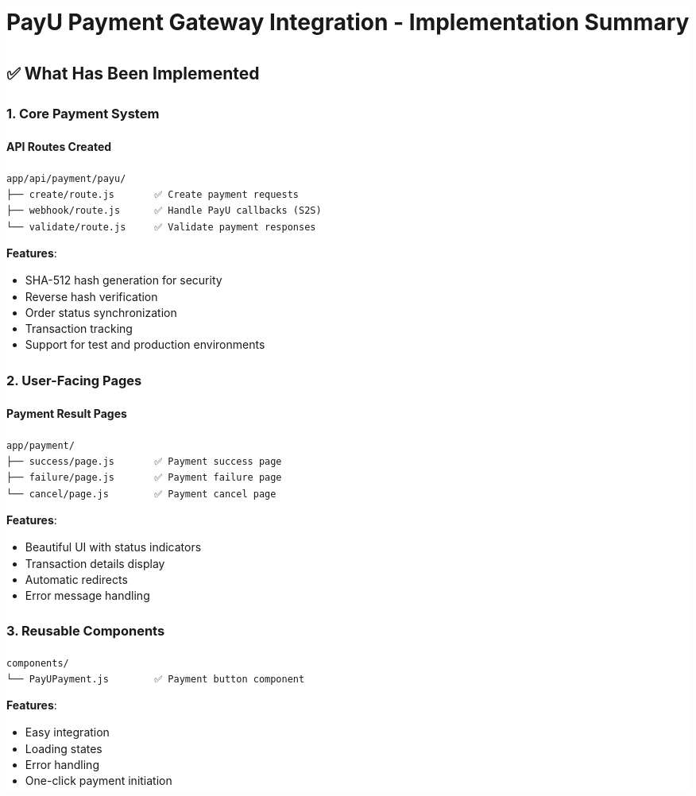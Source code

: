 # PayU Payment Gateway Integration - Implementation Summary

## ✅ What Has Been Implemented

### 1. Core Payment System

#### API Routes Created

```
app/api/payment/payu/
├── create/route.js       ✅ Create payment requests
├── webhook/route.js      ✅ Handle PayU callbacks (S2S)
└── validate/route.js     ✅ Validate payment responses
```

**Features**:

- SHA-512 hash generation for security
- Reverse hash verification
- Order status synchronization
- Transaction tracking
- Support for test and production environments

### 2. User-Facing Pages

#### Payment Result Pages

```
app/payment/
├── success/page.js       ✅ Payment success page
├── failure/page.js       ✅ Payment failure page
└── cancel/page.js        ✅ Payment cancel page
```

**Features**:

- Beautiful UI with status indicators
- Transaction details display
- Automatic redirects
- Error message handling

### 3. Reusable Components

```
components/
└── PayUPayment.js        ✅ Payment button component
```

**Features**:

- Easy integration
- Loading states
- Error handling
- One-click payment initiation
